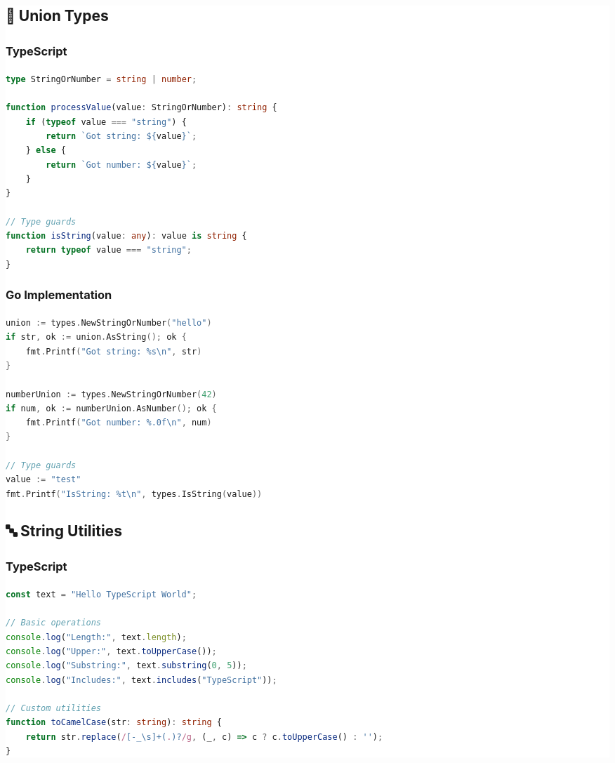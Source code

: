 ## 🔀 Union Types

### TypeScript
```typescript
type StringOrNumber = string | number;

function processValue(value: StringOrNumber): string {
    if (typeof value === "string") {
        return `Got string: ${value}`;
    } else {
        return `Got number: ${value}`;
    }
}

// Type guards
function isString(value: any): value is string {
    return typeof value === "string";
}
```

### Go Implementation
```go
union := types.NewStringOrNumber("hello")
if str, ok := union.AsString(); ok {
    fmt.Printf("Got string: %s\n", str)
}

numberUnion := types.NewStringOrNumber(42)
if num, ok := numberUnion.AsNumber(); ok {
    fmt.Printf("Got number: %.0f\n", num)
}

// Type guards
value := "test"
fmt.Printf("IsString: %t\n", types.IsString(value))
```

## 🔤 String Utilities

### TypeScript
```typescript
const text = "Hello TypeScript World";

// Basic operations
console.log("Length:", text.length);
console.log("Upper:", text.toUpperCase());
console.log("Substring:", text.substring(0, 5));
console.log("Includes:", text.includes("TypeScript"));

// Custom utilities
function toCamelCase(str: string): string {
    return str.replace(/[-_\s]+(.)?/g, (_, c) => c ? c.toUpperCase() : '');
}
```

